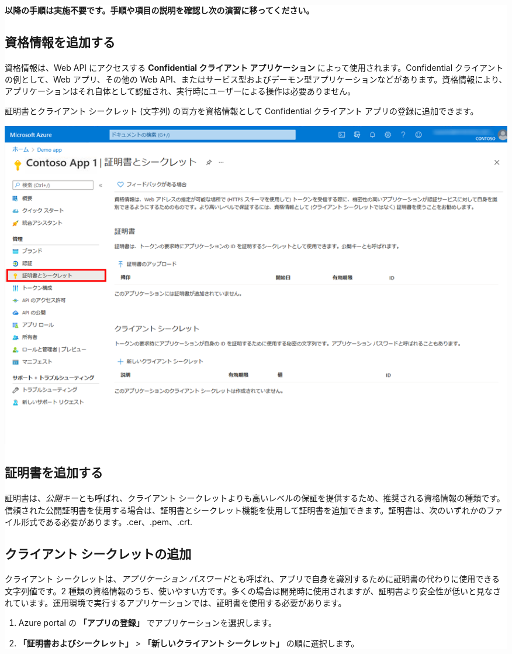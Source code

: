 

**以降の手順は実施不要です。手順や項目の説明を確認し次の演習に移ってください。**

## 資格情報を追加する

資格情報は、Web API にアクセスする **Confidential クライアント アプリケーション** によって使用されます。Confidential クライアントの例として、Web アプリ、その他の Web API、またはサービス型およびデーモン型アプリケーションなどがあります。資格情報により、アプリケーションはそれ自体として認証され、実行時にユーザーによる操作は必要ありません。

証明書とクライアント シークレット (文字列) の両方を資格情報として Confidential クライアント アプリの登録に追加できます。

![アプリの登録の「証明書およびシークレット」ウィンドウを示す Azure portal のスクリーンショット](./media/portal-05-app-reg-04-credentials.png)

## 証明書を追加する

証明書は、*公開キー*とも呼ばれ、クライアント シークレットよりも高いレベルの保証を提供するため、推奨される資格情報の種類です。信頼された公開証明書を使用する場合は、証明書とシークレット機能を使用して証明書を追加できます。証明書は、次のいずれかのファイル形式である必要があります。.cer、.pem、.crt.

## クライアント シークレットの追加

クライアント シークレットは、*アプリケーション パスワード*とも呼ばれ、アプリで自身を識別するために証明書の代わりに使用できる文字列値です。2 種類の資格情報のうち、使いやすい方です。多くの場合は開発時に使用されますが、証明書より安全性が低いと見なされています。運用環境で実行するアプリケーションでは、証明書を使用する必要があります。

1. Azure portal の **「アプリの登録」** でアプリケーションを選択します。

1. **「証明書およびシークレット」** > **「新しいクライアント シークレット」** の順に選択します。
